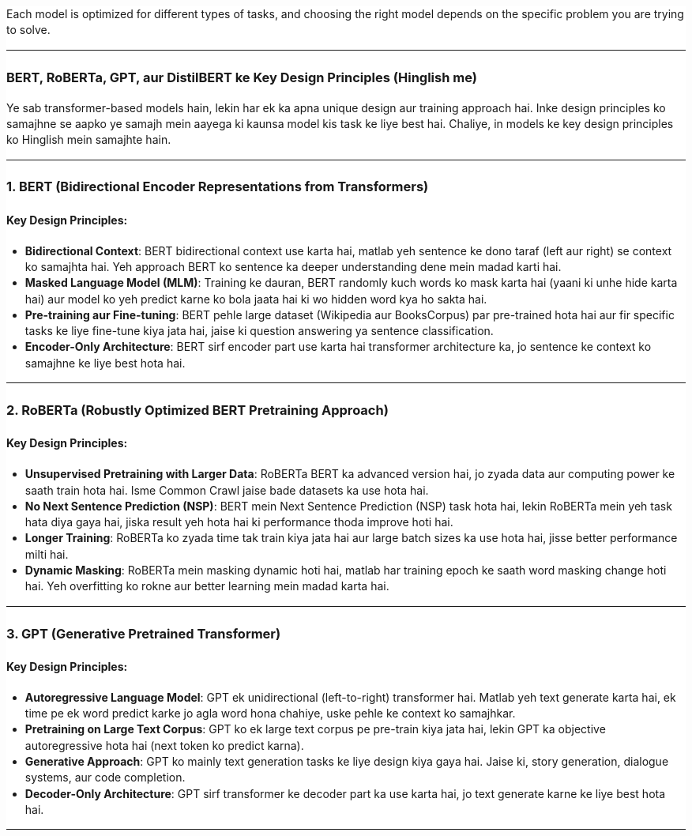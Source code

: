 Each model is optimized for different types of tasks, and choosing the right model depends on the specific problem you are trying to solve.

---

### BERT, RoBERTa, GPT, aur DistilBERT ke Key Design Principles (Hinglish me)

Ye sab transformer-based models hain, lekin har ek ka apna unique design aur training approach hai. Inke design principles ko samajhne se aapko ye samajh mein aayega ki kaunsa model kis task ke liye best hai. Chaliye, in models ke key design principles ko Hinglish mein samajhte hain.

---

### 1. **BERT (Bidirectional Encoder Representations from Transformers)**

#### **Key Design Principles**:
   - **Bidirectional Context**: BERT bidirectional context use karta hai, matlab yeh sentence ke dono taraf (left aur right) se context ko samajhta hai. Yeh approach BERT ko sentence ka deeper understanding dene mein madad karti hai.
   - **Masked Language Model (MLM)**: Training ke dauran, BERT randomly kuch words ko mask karta hai (yaani ki unhe hide karta hai) aur model ko yeh predict karne ko bola jaata hai ki wo hidden word kya ho sakta hai.
   - **Pre-training aur Fine-tuning**: BERT pehle large dataset (Wikipedia aur BooksCorpus) par pre-trained hota hai aur fir specific tasks ke liye fine-tune kiya jata hai, jaise ki question answering ya sentence classification.
   - **Encoder-Only Architecture**: BERT sirf encoder part use karta hai transformer architecture ka, jo sentence ke context ko samajhne ke liye best hota hai.

---

### 2. **RoBERTa (Robustly Optimized BERT Pretraining Approach)**

#### **Key Design Principles**:
   - **Unsupervised Pretraining with Larger Data**: RoBERTa BERT ka advanced version hai, jo zyada data aur computing power ke saath train hota hai. Isme Common Crawl jaise bade datasets ka use hota hai.
   - **No Next Sentence Prediction (NSP)**: BERT mein Next Sentence Prediction (NSP) task hota hai, lekin RoBERTa mein yeh task hata diya gaya hai, jiska result yeh hota hai ki performance thoda improve hoti hai.
   - **Longer Training**: RoBERTa ko zyada time tak train kiya jata hai aur large batch sizes ka use hota hai, jisse better performance milti hai.
   - **Dynamic Masking**: RoBERTa mein masking dynamic hoti hai, matlab har training epoch ke saath word masking change hoti hai. Yeh overfitting ko rokne aur better learning mein madad karta hai.

---

### 3. **GPT (Generative Pretrained Transformer)**

#### **Key Design Principles**:
   - **Autoregressive Language Model**: GPT ek unidirectional (left-to-right) transformer hai. Matlab yeh text generate karta hai, ek time pe ek word predict karke jo agla word hona chahiye, uske pehle ke context ko samajhkar.
   - **Pretraining on Large Text Corpus**: GPT ko ek large text corpus pe pre-train kiya jata hai, lekin GPT ka objective autoregressive hota hai (next token ko predict karna).
   - **Generative Approach**: GPT ko mainly text generation tasks ke liye design kiya gaya hai. Jaise ki, story generation, dialogue systems, aur code completion.
   - **Decoder-Only Architecture**: GPT sirf transformer ke decoder part ka use karta hai, jo text generate karne ke liye best hota hai.

---